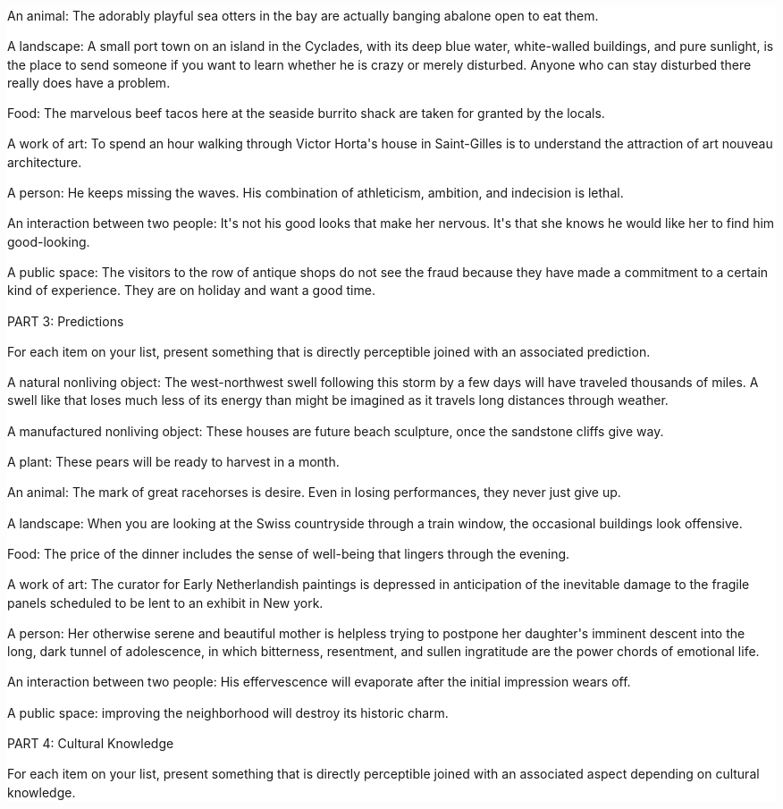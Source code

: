 An animal: The adorably playful sea otters in the bay are actually banging abalone open to eat them.

A landscape: A small port town on an island in the Cyclades, with its deep blue water, white-walled buildings, and pure sunlight, is the place to send someone if you want to learn whether he is crazy or merely disturbed. Anyone who can stay disturbed there really does have a problem.

Food: The marvelous beef tacos here at the seaside burrito shack are taken for granted by the locals.

A work of art: To spend an hour walking through Victor Horta's house in Saint-Gilles is to understand the attraction of art nouveau architecture.

A person: He keeps missing the waves. His combination of athleticism, ambition, and indecision is lethal.

An interaction between two people: It's not his good looks that make her nervous. It's that she knows he would like her to find him good-looking.

A public space: The visitors to the row of antique shops do not see the fraud because they have made a commitment to a certain kind of experience. They are on holiday and want a good time.

PART 3: Predictions

For each item on your list, present something that is directly perceptible joined with an associated prediction.

A natural nonliving object: The west-northwest swell following this storm by a few days will have traveled thousands of miles. A swell like that loses much less of its energy than might be imagined as it travels long distances through weather.

A manufactured nonliving object: These houses are future beach sculpture, once the sandstone cliffs give way.

A plant: These pears will be ready to harvest in a month.

An animal: The mark of great racehorses is desire. Even in losing performances, they never just give up.

A landscape: When you are looking at the Swiss countryside through a train window, the occasional buildings look offensive.

Food: The price of the dinner includes the sense of well-being that lingers through the evening.

A work of art: The curator for Early Netherlandish paintings is depressed in anticipation of the inevitable damage to the fragile panels scheduled to be lent to an exhibit in New york.

A person: Her otherwise serene and beautiful mother is helpless trying to postpone her daughter's imminent descent into the long, dark tunnel of adolescence, in which bitterness, resentment, and sullen ingratitude are the power chords of emotional life.

An interaction between two people: His effervescence will evaporate after the initial impression wears off.

A public space: improving the neighborhood will destroy its historic charm.

PART 4: Cultural Knowledge

For each item on your list, present something that is directly perceptible joined with an associated aspect depending on cultural knowledge.
